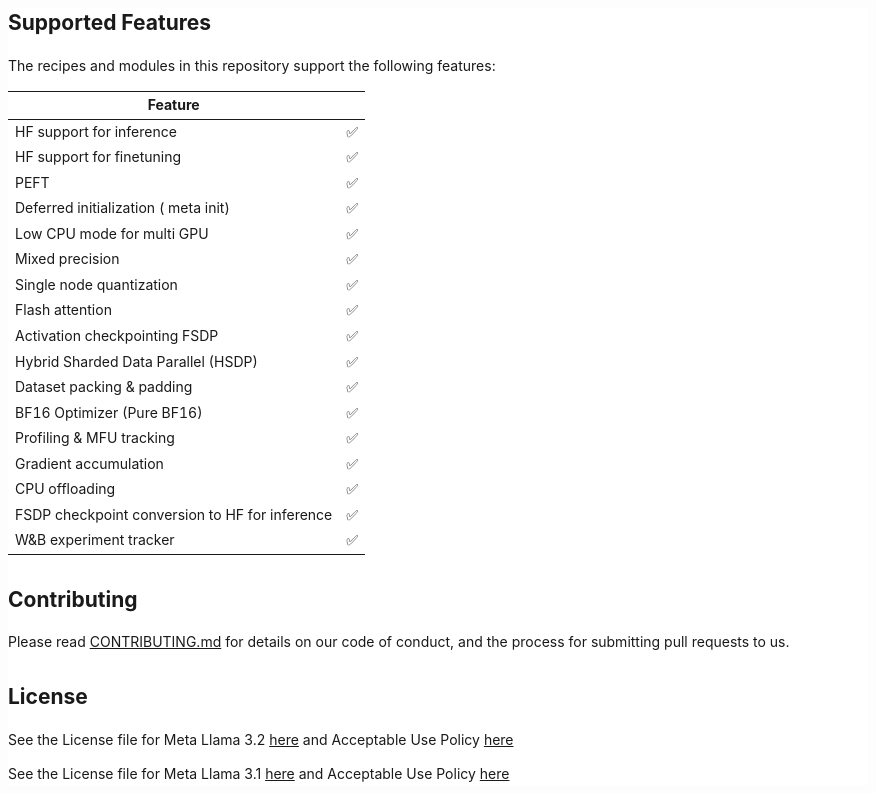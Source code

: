 
## Supported Features
The recipes and modules in this repository support the following features:

| Feature                                        |   |
| ---------------------------------------------- | - |
| HF support for inference                       | ✅ |
| HF support for finetuning                      | ✅ |
| PEFT                                           | ✅ |
| Deferred initialization ( meta init)           | ✅ |
| Low CPU mode for multi GPU                     | ✅ |
| Mixed precision                                | ✅ |
| Single node quantization                       | ✅ |
| Flash attention                                | ✅ |
| Activation checkpointing FSDP                  | ✅ |
| Hybrid Sharded Data Parallel (HSDP)            | ✅ |
| Dataset packing & padding                      | ✅ |
| BF16 Optimizer (Pure BF16)                     | ✅ |
| Profiling & MFU tracking                       | ✅ |
| Gradient accumulation                          | ✅ |
| CPU offloading                                 | ✅ |
| FSDP checkpoint conversion to HF for inference | ✅ |
| W&B experiment tracker                         | ✅ |


## Contributing

Please read [CONTRIBUTING.md](CONTRIBUTING.md) for details on our code of conduct, and the process for submitting pull requests to us.

## License


See the License file for Meta Llama 3.2 [here](https://github.com/meta-llama/llama-models/blob/main/models/llama3_2/LICENSE) and Acceptable Use Policy [here](https://github.com/meta-llama/llama-models/blob/main/models/llama3_2/USE_POLICY.md)

See the License file for Meta Llama 3.1 [here](https://github.com/meta-llama/llama-models/blob/main/models/llama3_1/LICENSE) and Acceptable Use Policy [here](https://github.com/meta-llama/llama-models/blob/main/models/llama3_1/USE_POLICY.md)
